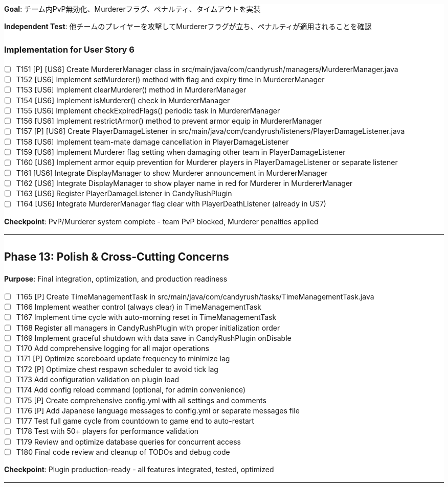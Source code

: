 **Goal**: チーム内PvP無効化、Murdererフラグ、ペナルティ、タイムアウトを実装

**Independent Test**: 他チームのプレイヤーを攻撃してMurdererフラグが立ち、ペナルティが適用されることを確認

### Implementation for User Story 6

- [ ] T151 [P] [US6] Create MurdererManager class in src/main/java/com/candyrush/managers/MurdererManager.java
- [ ] T152 [US6] Implement setMurderer() method with flag and expiry time in MurdererManager
- [ ] T153 [US6] Implement clearMurderer() method in MurdererManager
- [ ] T154 [US6] Implement isMurderer() check in MurdererManager
- [ ] T155 [US6] Implement checkExpiredFlags() periodic task in MurdererManager
- [ ] T156 [US6] Implement restrictArmor() method to prevent armor equip in MurdererManager
- [ ] T157 [P] [US6] Create PlayerDamageListener in src/main/java/com/candyrush/listeners/PlayerDamageListener.java
- [ ] T158 [US6] Implement team-mate damage cancellation in PlayerDamageListener
- [ ] T159 [US6] Implement Murderer flag setting when damaging other team in PlayerDamageListener
- [ ] T160 [US6] Implement armor equip prevention for Murderer players in PlayerDamageListener or separate listener
- [ ] T161 [US6] Integrate DisplayManager to show Murderer announcement in MurdererManager
- [ ] T162 [US6] Integrate DisplayManager to show player name in red for Murderer in MurdererManager
- [ ] T163 [US6] Register PlayerDamageListener in CandyRushPlugin
- [ ] T164 [US6] Integrate MurdererManager flag clear with PlayerDeathListener (already in US7)

**Checkpoint**: PvP/Murderer system complete - team PvP blocked, Murderer penalties applied

---

## Phase 13: Polish & Cross-Cutting Concerns

**Purpose**: Final integration, optimization, and production readiness

- [ ] T165 [P] Create TimeManagementTask in src/main/java/com/candyrush/tasks/TimeManagementTask.java
- [ ] T166 Implement weather control (always clear) in TimeManagementTask
- [ ] T167 Implement time cycle with auto-morning reset in TimeManagementTask
- [ ] T168 Register all managers in CandyRushPlugin with proper initialization order
- [ ] T169 Implement graceful shutdown with data save in CandyRushPlugin onDisable
- [ ] T170 Add comprehensive logging for all major operations
- [ ] T171 [P] Optimize scoreboard update frequency to minimize lag
- [ ] T172 [P] Optimize chest respawn scheduler to avoid tick lag
- [ ] T173 Add configuration validation on plugin load
- [ ] T174 Add config reload command (optional, for admin convenience)
- [ ] T175 [P] Create comprehensive config.yml with all settings and comments
- [ ] T176 [P] Add Japanese language messages to config.yml or separate messages file
- [ ] T177 Test full game cycle from countdown to game end to auto-restart
- [ ] T178 Test with 50+ players for performance validation
- [ ] T179 Review and optimize database queries for concurrent access
- [ ] T180 Final code review and cleanup of TODOs and debug code

**Checkpoint**: Plugin production-ready - all features integrated, tested, optimized

---
